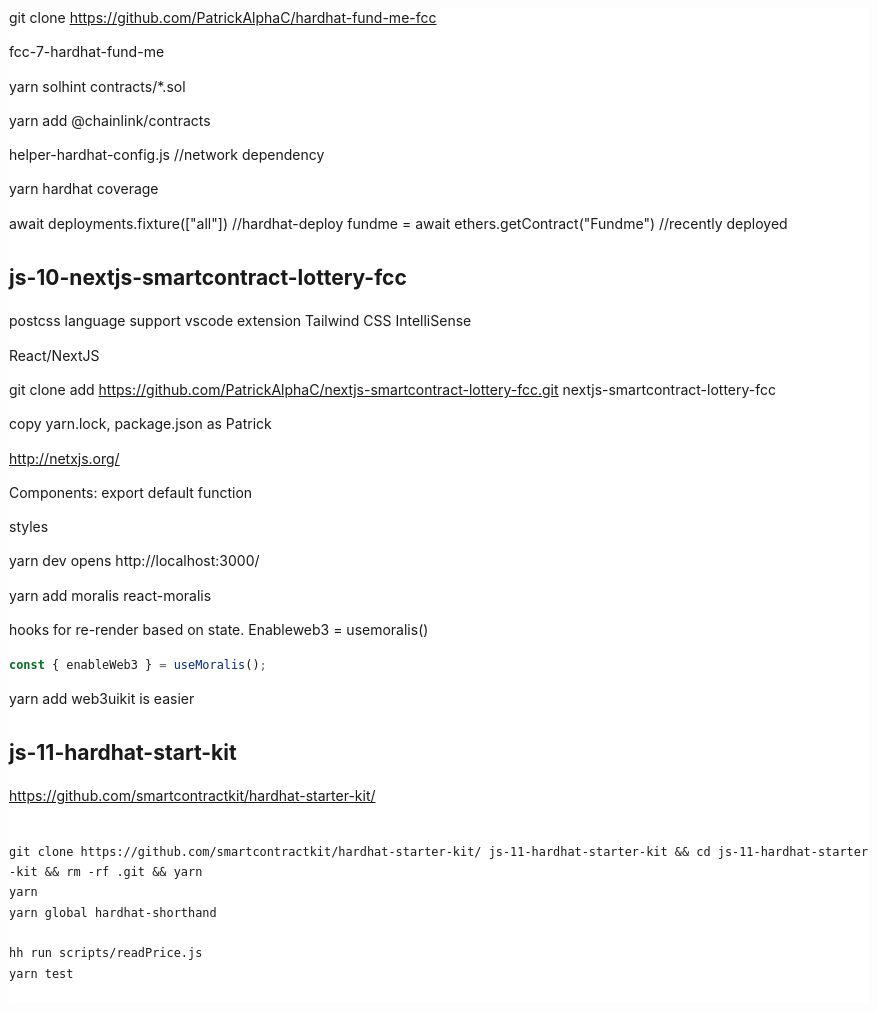 git clone https://github.com/PatrickAlphaC/hardhat-fund-me-fcc

fcc-7-hardhat-fund-me

yarn solhint contracts/\*.sol

yarn add @chainlink/contracts

helper-hardhat-config.js //network dependency

yarn hardhat coverage

await deployments.fixture(["all"]) //hardhat-deploy
fundme = await ethers.getContract("Fundme") //recently deployed

## js-10-nextjs-smartcontract-lottery-fcc

postcss language support vscode extension
Tailwind CSS IntelliSense

React/NextJS

git clone add https://github.com/PatrickAlphaC/nextjs-smartcontract-lottery-fcc.git nextjs-smartcontract-lottery-fcc

copy yarn.lock, package.json as Patrick

http://netxjs.org/

Components: export default function

styles

yarn dev opens http://localhost:3000/

yarn add moralis react-moralis

hooks for re-render based on state. Enableweb3 = usemoralis()

```javascript
const { enableWeb3 } = useMoralis();
```

yarn add web3uikit is easier

## js-11-hardhat-start-kit

https://github.com/smartcontractkit/hardhat-starter-kit/

```

git clone https://github.com/smartcontractkit/hardhat-starter-kit/ js-11-hardhat-starter-kit && cd js-11-hardhat-starter-kit && rm -rf .git && yarn
yarn
yarn global hardhat-shorthand

hh run scripts/readPrice.js
yarn test


```
